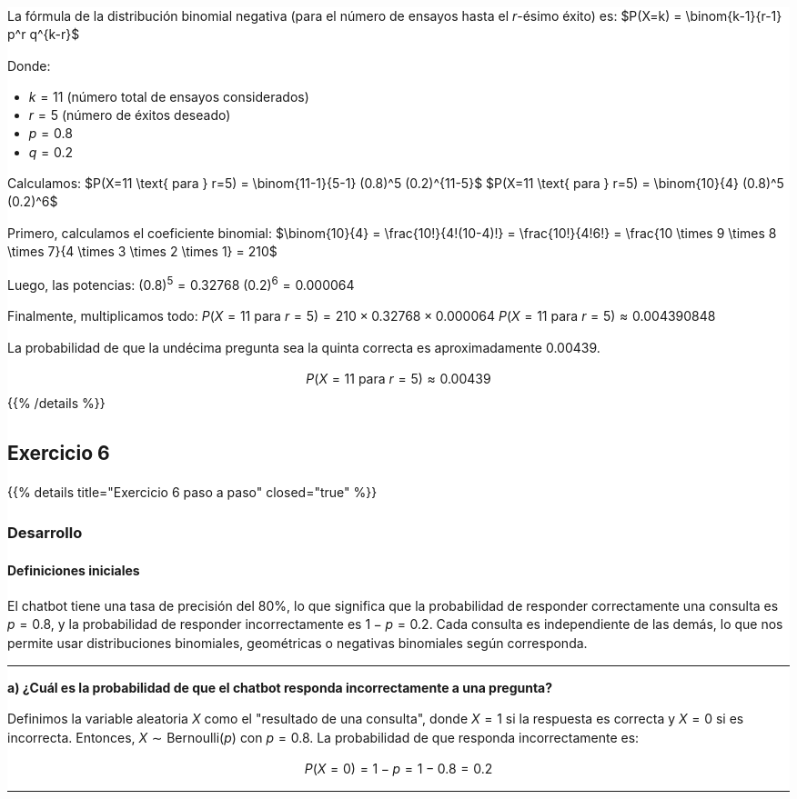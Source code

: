 La fórmula de la distribución binomial negativa (para el número de ensayos hasta el $r$-ésimo éxito) es:
$P(X=k) = \binom{k-1}{r-1} p^r q^{k-r}$

Donde:
*   $k = 11$ (número total de ensayos considerados)
*   $r = 5$ (número de éxitos deseado)
*   $p = 0.8$
*   $q = 0.2$

Calculamos:
$P(X=11 \text{ para } r=5) = \binom{11-1}{5-1} (0.8)^5 (0.2)^{11-5}$
$P(X=11 \text{ para } r=5) = \binom{10}{4} (0.8)^5 (0.2)^6$

Primero, calculamos el coeficiente binomial:
$\binom{10}{4} = \frac{10!}{4!(10-4)!} = \frac{10!}{4!6!} = \frac{10 \times 9 \times 8 \times 7}{4 \times 3 \times 2 \times 1} = 210$

Luego, las potencias:
$(0.8)^5 = 0.32768$
$(0.2)^6 = 0.000064$

Finalmente, multiplicamos todo:
$P(X=11 \text{ para } r=5) = 210 \times 0.32768 \times 0.000064$
$P(X=11 \text{ para } r=5) \approx 0.004390848$

La probabilidad de que la undécima pregunta sea la quinta correcta es aproximadamente $0.00439$.

$$ P(X=11 \text{ para } r=5) \approx 0.00439 $$
{{% /details %}}

## Exercicio 6
{{% details title="Exercicio 6 paso a paso" closed="true" %}}
### Desarrollo

#### **Definiciones iniciales**

El chatbot tiene una tasa de precisión del 80%, lo que significa que la probabilidad de responder correctamente una consulta es $p = 0.8$, y la probabilidad de responder incorrectamente es $1 - p = 0.2$. Cada consulta es independiente de las demás, lo que nos permite usar distribuciones binomiales, geométricas o negativas binomiales según corresponda.

---

**a) ¿Cuál es la probabilidad de que el chatbot responda incorrectamente a una pregunta?**

Definimos la variable aleatoria $X$ como el "resultado de una consulta", donde $X = 1$ si la respuesta es correcta y $X = 0$ si es incorrecta. Entonces, $X \sim \text{Bernoulli}(p)$ con $p = 0.8$. La probabilidad de que responda incorrectamente es:

$$
P(X = 0) = 1 - p = 1 - 0.8 = 0.2
$$

---
